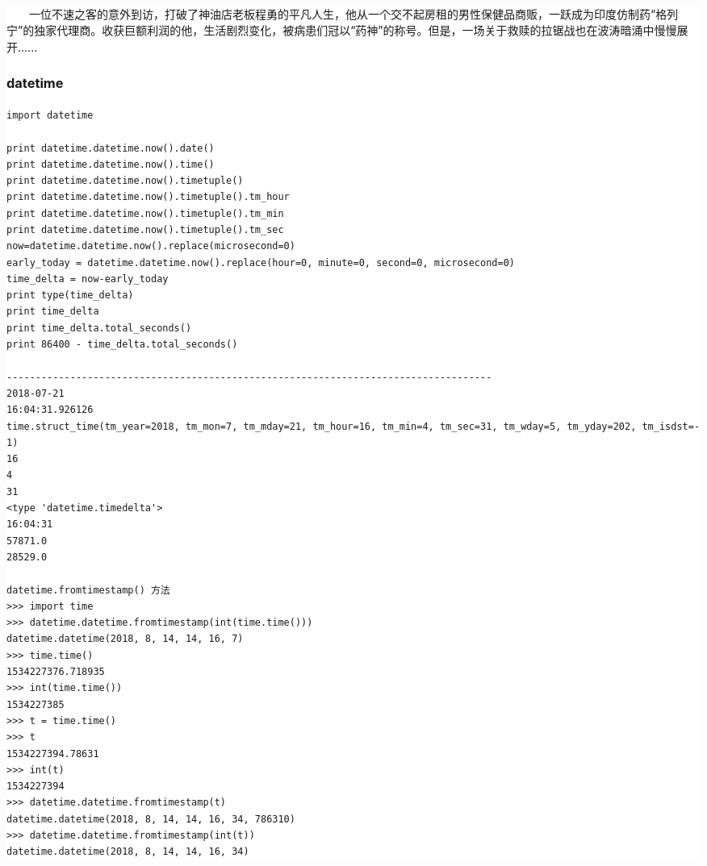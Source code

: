 　　一位不速之客的意外到访，打破了神油店老板程勇的平凡人生，他从一个交不起房租的男性保健品商贩，一跃成为印度仿制药“格列宁”的独家代理商。收获巨额利润的他，生活剧烈变化，被病患们冠以“药神”的称号。但是，一场关于救赎的拉锯战也在波涛暗涌中慢慢展开......

### datetime

```
import datetime

print datetime.datetime.now().date()
print datetime.datetime.now().time()
print datetime.datetime.now().timetuple()
print datetime.datetime.now().timetuple().tm_hour
print datetime.datetime.now().timetuple().tm_min
print datetime.datetime.now().timetuple().tm_sec
now=datetime.datetime.now().replace(microsecond=0)
early_today = datetime.datetime.now().replace(hour=0, minute=0, second=0, microsecond=0)
time_delta = now-early_today
print type(time_delta)
print time_delta
print time_delta.total_seconds()
print 86400 - time_delta.total_seconds()

------------------------------------------------------------------------------------
2018-07-21
16:04:31.926126
time.struct_time(tm_year=2018, tm_mon=7, tm_mday=21, tm_hour=16, tm_min=4, tm_sec=31, tm_wday=5, tm_yday=202, tm_isdst=-1)
16
4
31
<type 'datetime.timedelta'>
16:04:31
57871.0
28529.0

datetime.fromtimestamp() 方法
>>> import time
>>> datetime.datetime.fromtimestamp(int(time.time()))
datetime.datetime(2018, 8, 14, 14, 16, 7)
>>> time.time()
1534227376.718935
>>> int(time.time())
1534227385
>>> t = time.time()
>>> t
1534227394.78631
>>> int(t)
1534227394
>>> datetime.datetime.fromtimestamp(t)
datetime.datetime(2018, 8, 14, 14, 16, 34, 786310)
>>> datetime.datetime.fromtimestamp(int(t))
datetime.datetime(2018, 8, 14, 14, 16, 34)
```
